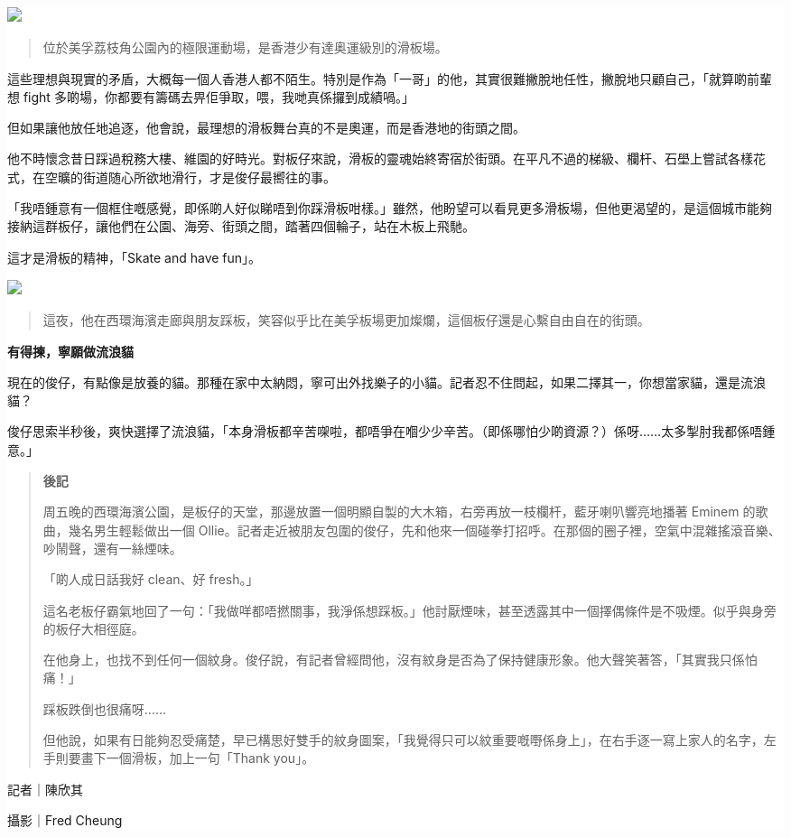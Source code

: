 ![](http://web.archive.org/web/2021im_/https://assets.thestandnews.com/media/photos/%E6%BB%91%E6%9D%BF%E6%9D%BF%E5%A0%B4.jpeg)
> 位於美孚荔枝角公園內的極限運動場，是香港少有達奥運級別的滑板場。

這些理想與現實的矛盾，大概每一個人香港人都不陌生。特別是作為「一哥」的他，其實很難撇脫地任性，撇脫地只顧自己，「就算啲前輩想 fight 多啲場，你都要有籌碼去畀佢爭取，喂，我哋真係攞到成績喎。」

但如果讓他放任地追逐，他會說，最理想的滑板舞台真的不是奧運，而是香港地的街頭之間。

他不時懷念昔日踩過稅務大樓、維園的好時光。對板仔來說，滑板的靈魂始終寄宿於街頭。在平凡不過的梯級、欄杆、石壆上嘗試各樣花式，在空曠的街道随心所欲地滑行，才是俊仔最嚮往的事。

「我唔鍾意有一個框住嘅感覺，即係啲人好似睇唔到你踩滑板咁樣。」雖然，他盼望可以看見更多滑板場，但他更渴望的，是這個城市能夠接納這群板仔，讓他們在公園、海旁、街頭之間，踏著四個輪子，站在木板上飛馳。

這才是滑板的精神，「Skate and have fun」。

![](http://web.archive.org/web/2021im_/https://assets.thestandnews.com/media/photos/%E6%BB%91%E6%9D%BF7.jpeg)
> 這夜，他在西環海濱走廊與朋友踩板，笑容似乎比在美孚板場更加燦爛，這個板仔還是心繫自由自在的街頭。

**有得揀，寧願做流浪貓**

現在的俊仔，有點像是放養的貓。那種在家中太納悶，寧可出外找樂子的小貓。記者忍不住問起，如果二擇其一，你想當家貓，還是流浪貓？

俊仔思索半秒後，爽快選擇了流浪貓，「本身滑板都辛苦㗎啦，都唔爭在嗰少少辛苦。（即係哪怕少啲資源？）係呀……太多掣肘我都係唔鍾意。」

> **後記**
> 
> 周五晚的西環海濱公園，是板仔的天堂，那邊放置一個明顯自製的大木箱，右旁再放一枝欄杆，藍牙喇叭響亮地播著 Eminem 的歌曲，幾名男生輕鬆做出一個 Ollie。記者走近被朋友包圍的俊仔，先和他來一個碰拳打招呼。在那個的圈子裡，空氣中混雜搖滾音樂、吵鬧聲，還有一絲煙味。
> 
> 「啲人成日話我好 clean、好 fresh。」
> 
> 這名老板仔霸氣地回了一句：「我做咩都唔撚關事，我淨係想踩板。」他討厭煙味，甚至透露其中一個擇偶條件是不吸煙。似乎與身旁的板仔大相徑庭。
> 
> 在他身上，也找不到任何一個紋身。俊仔說，有記者曾經問他，沒有紋身是否為了保持健康形象。他大聲笑著答，「其實我只係怕痛！」
> 
> 踩板跌倒也很痛呀……
> 
> 但他說，如果有日能夠忍受痛楚，早已構思好雙手的紋身圖案，「我覺得只可以紋重要嘅嘢係身上」，在右手逐一寫上家人的名字，左手則要畫下一個滑板，加上一句「Thank you」。

  
記者｜陳欣其

攝影｜Fred Cheung